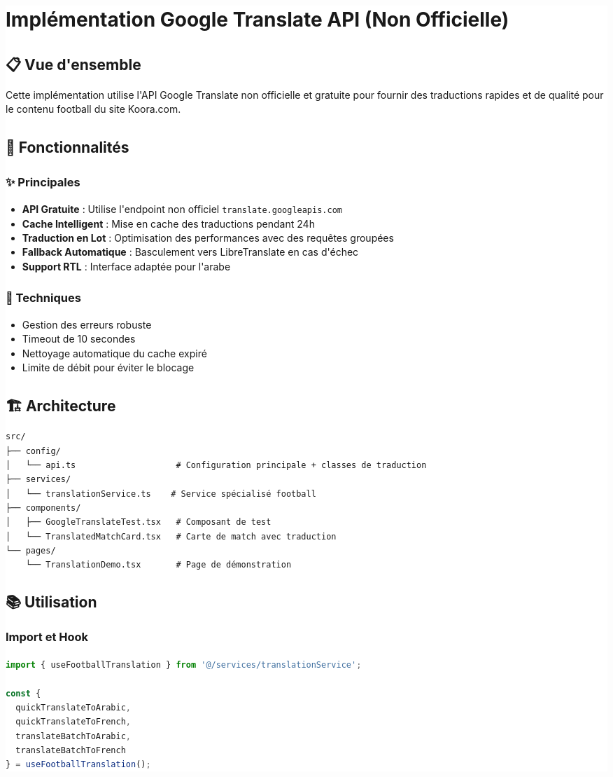 # Implémentation Google Translate API (Non Officielle)

## 📋 Vue d'ensemble

Cette implémentation utilise l'API Google Translate non officielle et gratuite pour fournir des traductions rapides et de qualité pour le contenu football du site Koora.com.

## 🚀 Fonctionnalités

### ✨ Principales
- **API Gratuite** : Utilise l'endpoint non officiel `translate.googleapis.com`
- **Cache Intelligent** : Mise en cache des traductions pendant 24h
- **Traduction en Lot** : Optimisation des performances avec des requêtes groupées
- **Fallback Automatique** : Basculement vers LibreTranslate en cas d'échec
- **Support RTL** : Interface adaptée pour l'arabe

### 🔧 Techniques
- Gestion des erreurs robuste
- Timeout de 10 secondes
- Nettoyage automatique du cache expiré
- Limite de débit pour éviter le blocage

## 🏗️ Architecture

```
src/
├── config/
│   └── api.ts                    # Configuration principale + classes de traduction
├── services/
│   └── translationService.ts    # Service spécialisé football
├── components/
│   ├── GoogleTranslateTest.tsx   # Composant de test
│   └── TranslatedMatchCard.tsx   # Carte de match avec traduction
└── pages/
    └── TranslationDemo.tsx       # Page de démonstration
```

## 📚 Utilisation

### Import et Hook
```typescript
import { useFootballTranslation } from '@/services/translationService';

const {
  quickTranslateToArabic,
  quickTranslateToFrench,
  translateBatchToArabic,
  translateBatchToFrench
} = useFootballTranslation();
```
